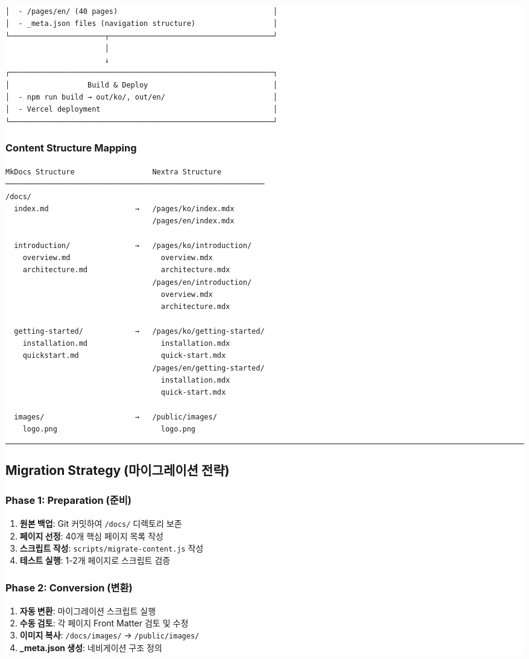 ```
│  - /pages/en/ (40 pages)                                    │
│  - _meta.json files (navigation structure)                  │
└──────────────────────┬──────────────────────────────────────┘
                       │
                       ↓
┌─────────────────────────────────────────────────────────────┐
│                  Build & Deploy                             │
│  - npm run build → out/ko/, out/en/                         │
│  - Vercel deployment                                        │
└─────────────────────────────────────────────────────────────┘
```

### Content Structure Mapping
```
MkDocs Structure                  Nextra Structure
────────────────────────────────────────────────────────────
/docs/
  index.md                    →   /pages/ko/index.mdx
                                  /pages/en/index.mdx

  introduction/               →   /pages/ko/introduction/
    overview.md                     overview.mdx
    architecture.md                 architecture.mdx
                                  /pages/en/introduction/
                                    overview.mdx
                                    architecture.mdx

  getting-started/            →   /pages/ko/getting-started/
    installation.md                 installation.mdx
    quickstart.md                   quick-start.mdx
                                  /pages/en/getting-started/
                                    installation.mdx
                                    quick-start.mdx

  images/                     →   /public/images/
    logo.png                        logo.png
```

---

## Migration Strategy (마이그레이션 전략)

### Phase 1: Preparation (준비)
1. **원본 백업**: Git 커밋하여 `/docs/` 디렉토리 보존
2. **페이지 선정**: 40개 핵심 페이지 목록 작성
3. **스크립트 작성**: `scripts/migrate-content.js` 작성
4. **테스트 실행**: 1-2개 페이지로 스크립트 검증

### Phase 2: Conversion (변환)
1. **자동 변환**: 마이그레이션 스크립트 실행
2. **수동 검토**: 각 페이지 Front Matter 검토 및 수정
3. **이미지 복사**: `/docs/images/` → `/public/images/`
4. **_meta.json 생성**: 네비게이션 구조 정의
